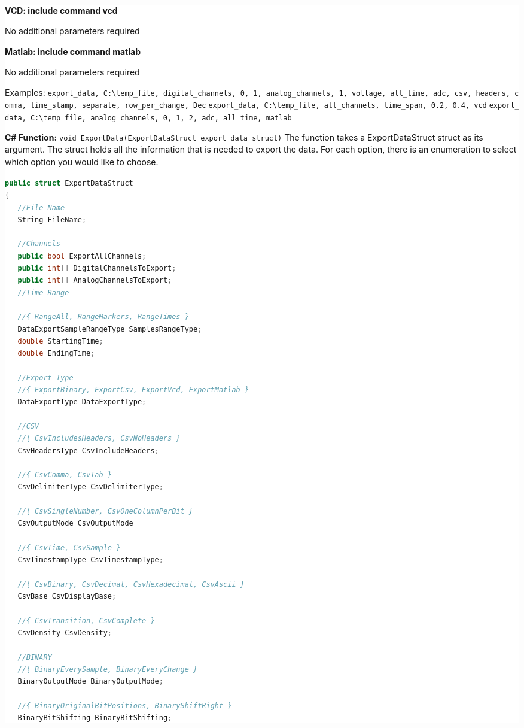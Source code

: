 **VCD: include command vcd**

No additional parameters required	

**Matlab: include command matlab**

No additional parameters required	

Examples:
`export_data, C:\temp_file, digital_channels, 0, 1, analog_channels, 1, voltage, all_time, adc, csv, headers, comma, time_stamp, separate, row_per_change, Dec`
`export_data, C:\temp_file, all_channels, time_span, 0.2, 0.4, vcd`
`export_data, C:\temp_file, analog_channels, 0, 1, 2, adc, all_time, matlab`



**C# Function:** `void ExportData(ExportDataStruct export_data_struct)`
The function takes a ExportDataStruct struct as its argument. The struct holds
all the information that is needed to export the data. For each option, there
is an enumeration to select which option you would like to choose.

```C#
public struct ExportDataStruct
{
   //File Name
   String FileName;

   //Channels
   public bool ExportAllChannels;
   public int[] DigitalChannelsToExport;
   public int[] AnalogChannelsToExport;
   //Time Range

   //{ RangeAll, RangeMarkers, RangeTimes }
   DataExportSampleRangeType SamplesRangeType;
   double StartingTime;
   double EndingTime;

   //Export Type
   //{ ExportBinary, ExportCsv, ExportVcd, ExportMatlab }
   DataExportType DataExportType;

   //CSV
   //{ CsvIncludesHeaders, CsvNoHeaders }
   CsvHeadersType CsvIncludeHeaders; 

   //{ CsvComma, CsvTab }
   CsvDelimiterType CsvDelimiterType;

   //{ CsvSingleNumber, CsvOneColumnPerBit }
   CsvOutputMode CsvOutputMode

   //{ CsvTime, CsvSample }
   CsvTimestampType CsvTimestampType;

   //{ CsvBinary, CsvDecimal, CsvHexadecimal, CsvAscii }
   CsvBase CsvDisplayBase;

   //{ CsvTransition, CsvComplete }
   CsvDensity CsvDensity;

   //BINARY
   //{ BinaryEverySample, BinaryEveryChange }
   BinaryOutputMode BinaryOutputMode;

   //{ BinaryOriginalBitPositions, BinaryShiftRight }
   BinaryBitShifting BinaryBitShifting;
```